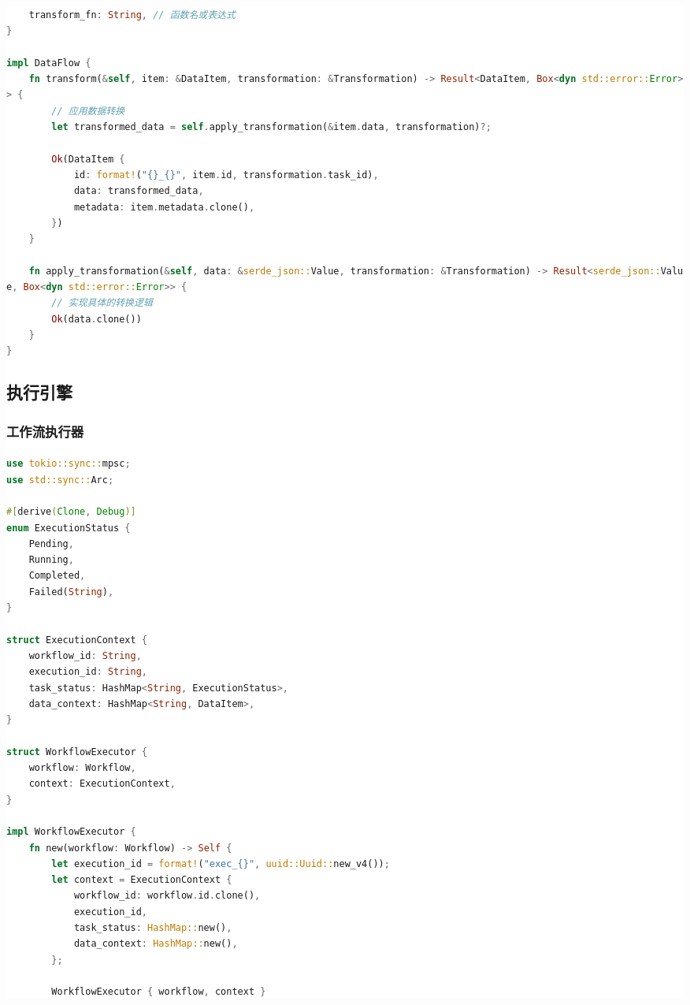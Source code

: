 ```rust
    transform_fn: String, // 函数名或表达式
}

impl DataFlow {
    fn transform(&self, item: &DataItem, transformation: &Transformation) -> Result<DataItem, Box<dyn std::error::Error>> {
        // 应用数据转换
        let transformed_data = self.apply_transformation(&item.data, transformation)?;
        
        Ok(DataItem {
            id: format!("{}_{}", item.id, transformation.task_id),
            data: transformed_data,
            metadata: item.metadata.clone(),
        })
    }
    
    fn apply_transformation(&self, data: &serde_json::Value, transformation: &Transformation) -> Result<serde_json::Value, Box<dyn std::error::Error>> {
        // 实现具体的转换逻辑
        Ok(data.clone())
    }
}
```

## 执行引擎

### 工作流执行器

```rust
use tokio::sync::mpsc;
use std::sync::Arc;

#[derive(Clone, Debug)]
enum ExecutionStatus {
    Pending,
    Running,
    Completed,
    Failed(String),
}

struct ExecutionContext {
    workflow_id: String,
    execution_id: String,
    task_status: HashMap<String, ExecutionStatus>,
    data_context: HashMap<String, DataItem>,
}

struct WorkflowExecutor {
    workflow: Workflow,
    context: ExecutionContext,
}

impl WorkflowExecutor {
    fn new(workflow: Workflow) -> Self {
        let execution_id = format!("exec_{}", uuid::Uuid::new_v4());
        let context = ExecutionContext {
            workflow_id: workflow.id.clone(),
            execution_id,
            task_status: HashMap::new(),
            data_context: HashMap::new(),
        };
        
        WorkflowExecutor { workflow, context }
```